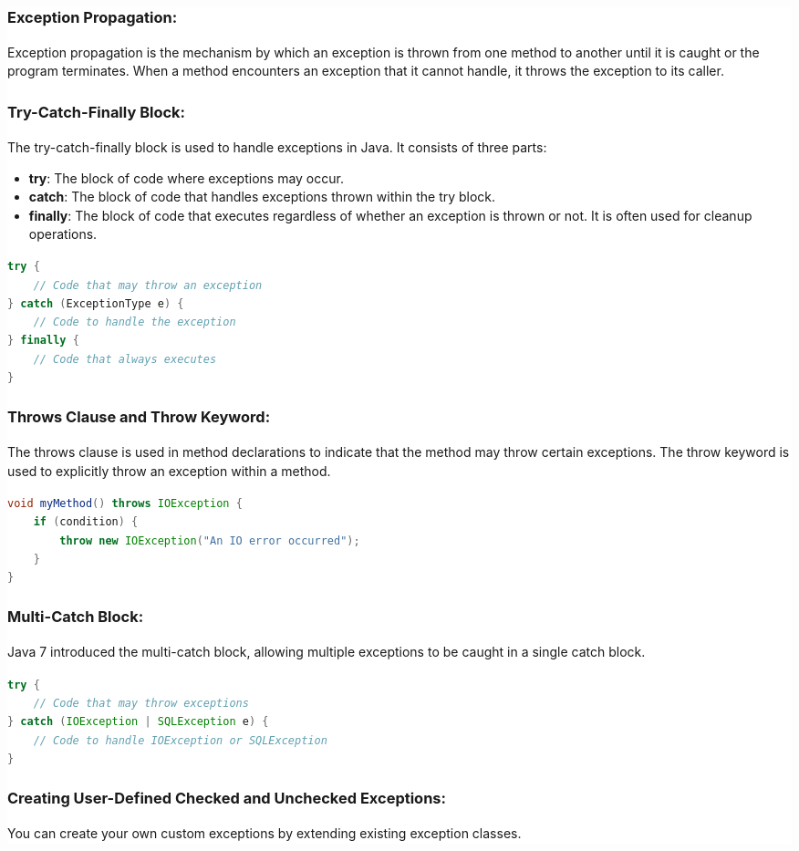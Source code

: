 ### Exception Propagation:

Exception propagation is the mechanism by which an exception is thrown from one method to another until it is caught or the program terminates. When a method encounters an exception that it cannot handle, it throws the exception to its caller.

### Try-Catch-Finally Block:

The try-catch-finally block is used to handle exceptions in Java. It consists of three parts:

-   **try**: The block of code where exceptions may occur.
-   **catch**: The block of code that handles exceptions thrown within the try block.
-   **finally**: The block of code that executes regardless of whether an exception is thrown or not. It is often used for cleanup operations.

```java
try {
    // Code that may throw an exception
} catch (ExceptionType e) {
    // Code to handle the exception
} finally {
    // Code that always executes
}
```

### Throws Clause and Throw Keyword:

The throws clause is used in method declarations to indicate that the method may throw certain exceptions. The throw keyword is used to explicitly throw an exception within a method.

```java
void myMethod() throws IOException {
    if (condition) {
        throw new IOException("An IO error occurred");
    }
}
```

### Multi-Catch Block:

Java 7 introduced the multi-catch block, allowing multiple exceptions to be caught in a single catch block.

```java
try {
    // Code that may throw exceptions
} catch (IOException | SQLException e) {
    // Code to handle IOException or SQLException
}
```

### Creating User-Defined Checked and Unchecked Exceptions:

You can create your own custom exceptions by extending existing exception classes.
